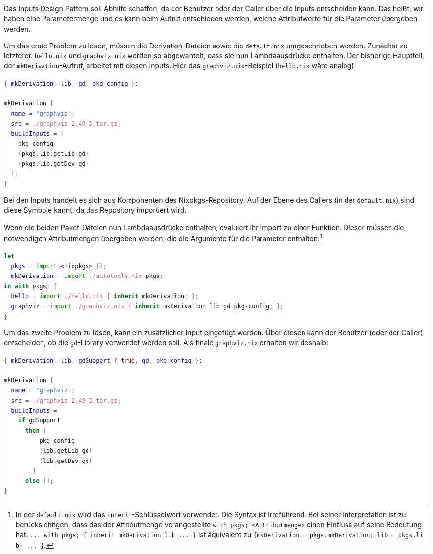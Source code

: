 Das Inputs Design Pattern soll Abhilfe schaffen, da der Benutzer oder der Caller über die Inputs entscheiden kann. Das heißt, wir haben eine Parametermenge und es kann beim Aufruf entschieden werden, welche Attributwerte für die Parameter übergeben werden.

Um das erste Problem zu lösen, müssen die Derivation-Dateien sowie die `default.nix` umgeschrieben werden. Zunächst zu letzterer. `hello.nix` und `graphviz.nix` werden so abgewantelt, dass sie nun Lambdaausdrücke enthalten. Der bisherige Hauptteil, der `mkDerivation`-Aufruf, arbeitet mit diesen Inputs. Hier das `graphviz.nix`-Beispiel (`hello.nix` wäre analog):
```nix
{ mkDerivation, lib, gd, pkg-config }:

mkDerivation {
  name = "graphviz";
  src = ./graphviz-2.49.3.tar.gz;
  buildInputs = [
    pkg-config
    (pkgs.lib.getLib gd)
    (pkgs.lib.getDev gd)
  ];
}
```
Bei den Inputs handelt es sich aus Komponenten des Nixpkgs-Repository. Auf der Ebene des Callers (in der `default.nix`) sind diese Symbole kannt, da das Repository importiert wird.

Wenn die beiden Paket-Dateien nun Lambdaausdrücke enthalten, evaluiert ihr Import zu einer Funktion. Dieser müssen die notwendigen Attributmengen übergeben werden, die die Argumente für die Parameter enthalten:[^inherit]
```nix
let
  pkgs = import <nixpkgs> {};
  mkDerivation = import ./autotools.nix pkgs;
in with pkgs; {
  hello = import ./hello.nix { inherit mkDerivation; };
  graphviz = import ./graphviz.nix { inherit mkDerivation lib gd pkg-config; };
}
```

Um das zweite Problem zu lösen, kann ein zusätzlicher Input eingefügt werden. Über diesen kann der Benutzer (oder der Caller) entscheiden, ob die `gd`-Library verwendet werden soll. Als finale `graphviz.nix` erhalten wir deshalb:
```nix
{ mkDerivation, lib, gdSupport ? true, gd, pkg-config }:

mkDerivation {
  name = "graphviz";
  src = ./graphviz-2.49.3.tar.gz;
  buildInputs =
    if gdSupport
      then [
          pkg-config
          (lib.getLib gd)
          (lib.getDev gd)
        ]
      else [];
}
```


[^fehler]: Müsste es nicht `for p in $buildInputs; do` heißen? Kann man in Shell-Skripten über verschiedene Objekte in derselben Schleife iterieren lassen?
[^split-outputs]: Es werden Library- und Development-Outputs hinzugefügt. Das wird damit begründet, dass `gd` ein Paket mit ["split outputs"](https://nixos.org/manual/nixpkgs/stable/#sec-multiple-outputs-){: target="_blank"} ist. Damit ist vermutlich gemeint, dass das Paket mehrere Outputs hat. Was es aber mit der Unterscheidung zwischen Lib und Dev genau auf sich hat und warum auch die Dev-Komponente benötigt wird, bleibt im Dunkeln.
[^default]: Der Name `default.nix` hat im Nix-Ökosystem eine besondere Bedeutung. Viele Befehle fallen auf eine so benannte Datei zurück, wenn nicht audrücklich ein Pfad übergeben wird.
[^autotools]: In der `autotools.nix` hatten wir bereits einen solchen Parameter, der ein (beliebiges) Paket-Repository als Argument entgegennimmt: `pkgs: attrs:`.
[^inherit]: In der `default.nix` wird das `inherit`-Schlüsselwort verwendet. Die Syntax ist irreführend. Bei seiner Interpretation ist zu berücksichtigen, dass das der Attributmenge vorangestellte `with pkgs; <Attributmenge>` einen Einfluss auf seine Bedeutung hat. `... with pkgs; { inherit mkDerivation lib ... }` ist äquivalent zu `{mkDerivation = pkgs.mkDerivation; lib = pkgs.lib; ... }`.
